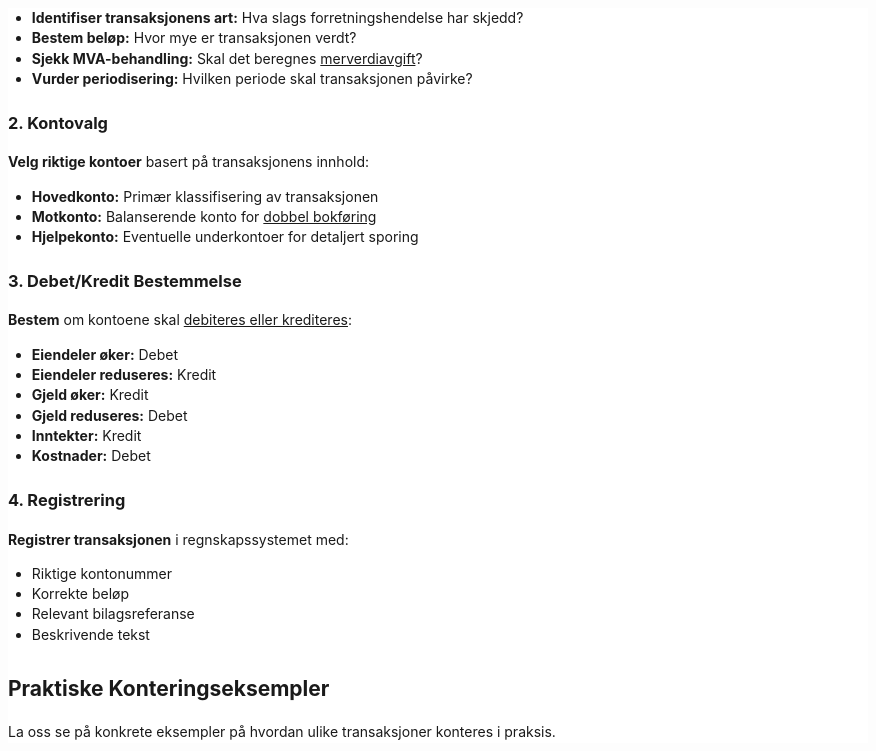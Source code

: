 * **Identifiser transaksjonens art:** Hva slags forretningshendelse har skjedd?
* **Bestem beløp:** Hvor mye er transaksjonen verdt?
* **Sjekk MVA-behandling:** Skal det beregnes [merverdiavgift](/blogs/regnskap/hva-er-avgiftsplikt-mva "Hva er Avgiftsplikt MVA? En Guide til Merverdiavgift i Norge")?
* **Vurder periodisering:** Hvilken periode skal transaksjonen påvirke?

### 2. Kontovalg

**Velg riktige kontoer** basert på transaksjonens innhold:

* **Hovedkonto:** Primær klassifisering av transaksjonen
* **Motkonto:** Balanserende konto for [dobbel bokføring](/blogs/regnskap/hva-er-dobbel-bokforing "Hva er Dobbel Bokføring? Grunnleggende Prinsipper og Praktisk Anvendelse")
* **Hjelpekonto:** Eventuelle underkontoer for detaljert sporing

### 3. Debet/Kredit Bestemmelse

**Bestem** om kontoene skal [debiteres eller krediteres](/blogs/regnskap/hva-er-debet "Hva er Debet og Kredit? En Guide til Regnskapets Grunnprinsipper"):

* **Eiendeler øker:** Debet
* **Eiendeler reduseres:** Kredit
* **Gjeld øker:** Kredit
* **Gjeld reduseres:** Debet
* **Inntekter:** Kredit
* **Kostnader:** Debet

### 4. Registrering

**Registrer transaksjonen** i regnskapssystemet med:

* Riktige kontonummer
* Korrekte beløp
* Relevant bilagsreferanse
* Beskrivende tekst

## Praktiske Konteringseksempler

La oss se på konkrete eksempler på hvordan ulike transaksjoner konteres i praksis.
